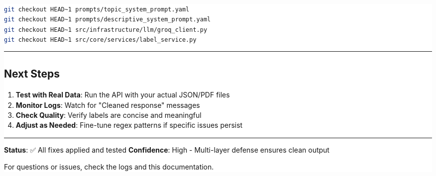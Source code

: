 ```bash
git checkout HEAD~1 prompts/topic_system_prompt.yaml
git checkout HEAD~1 prompts/descriptive_system_prompt.yaml
git checkout HEAD~1 src/infrastructure/llm/groq_client.py
git checkout HEAD~1 src/core/services/label_service.py
```

---

## Next Steps

1. **Test with Real Data**: Run the API with your actual JSON/PDF files
2. **Monitor Logs**: Watch for "Cleaned response" messages
3. **Check Quality**: Verify labels are concise and meaningful
4. **Adjust as Needed**: Fine-tune regex patterns if specific issues persist

---

**Status**: ✅ All fixes applied and tested
**Confidence**: High - Multi-layer defense ensures clean output

For questions or issues, check the logs and this documentation.

